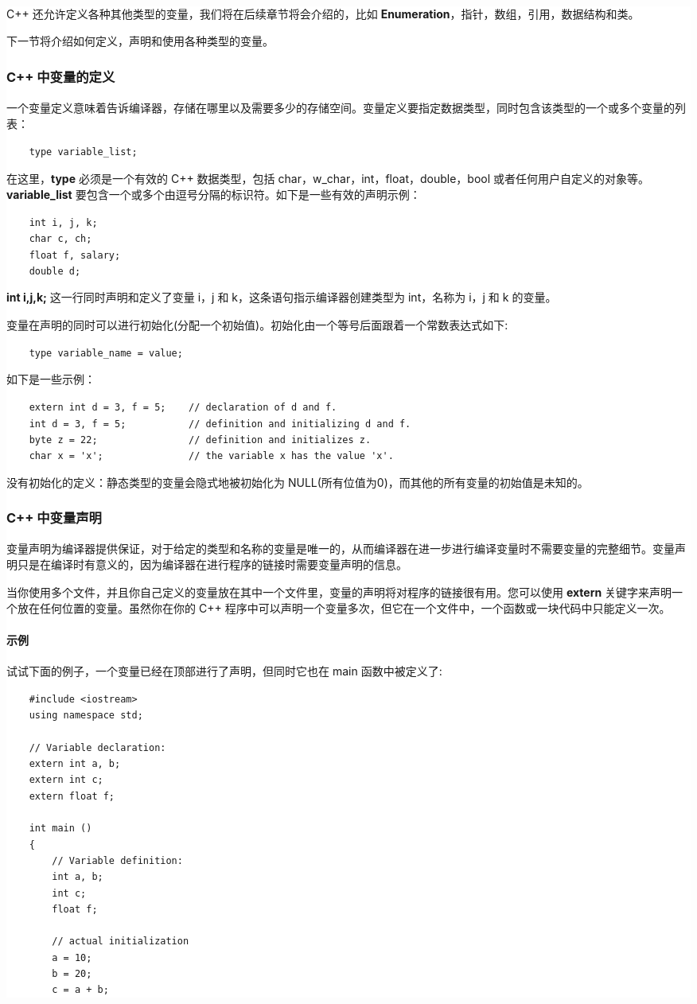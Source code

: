 C++ 还允许定义各种其他类型的变量，我们将在后续章节将会介绍的，比如 **Enumeration**，指针，数组，引用，数据结构和类。

下一节将介绍如何定义，声明和使用各种类型的变量。

### C++ 中变量的定义

一个变量定义意味着告诉编译器，存储在哪里以及需要多少的存储空间。变量定义要指定数据类型，同时包含该类型的一个或多个变量的列表：

```
    type variable_list;
```

在这里，**type** 必须是一个有效的 C++ 数据类型，包括 char，w_char，int，float，double，bool 或者任何用户自定义的对象等。**variable_list** 要包含一个或多个由逗号分隔的标识符。如下是一些有效的声明示例：

```
    int i, j, k;
    char c, ch;
    float f, salary;
    double d;
```

**int i,j,k;** 这一行同时声明和定义了变量 i，j 和 k，这条语句指示编译器创建类型为 int，名称为 i，j 和 k 的变量。

变量在声明的同时可以进行初始化(分配一个初始值)。初始化由一个等号后面跟着一个常数表达式如下:

```
    type variable_name = value;
```

如下是一些示例：

```
    extern int d = 3, f = 5;    // declaration of d and f. 
    int d = 3, f = 5;           // definition and initializing d and f. 
    byte z = 22;                // definition and initializes z. 
    char x = 'x';               // the variable x has the value 'x'.
```

没有初始化的定义：静态类型的变量会隐式地被初始化为 NULL(所有位值为0)，而其他的所有变量的初始值是未知的。

### C++ 中变量声明

变量声明为编译器提供保证，对于给定的类型和名称的变量是唯一的，从而编译器在进一步进行编译变量时不需要变量的完整细节。变量声明只是在编译时有意义的，因为编译器在进行程序的链接时需要变量声明的信息。

当你使用多个文件，并且你自己定义的变量放在其中一个文件里，变量的声明将对程序的链接很有用。您可以使用 **extern** 关键字来声明一个放在任何位置的变量。虽然你在你的 C++ 程序中可以声明一个变量多次，但它在一个文件中，一个函数或一块代码中只能定义一次。

#### 示例

试试下面的例子，一个变量已经在顶部进行了声明，但同时它也在 main 函数中被定义了:

```
    #include <iostream>
    using namespace std;

    // Variable declaration:
    extern int a, b;
    extern int c;
    extern float f;

    int main ()
    {
        // Variable definition:
        int a, b;
        int c;
        float f;

        // actual initialization
        a = 10;
        b = 20;
        c = a + b;
```